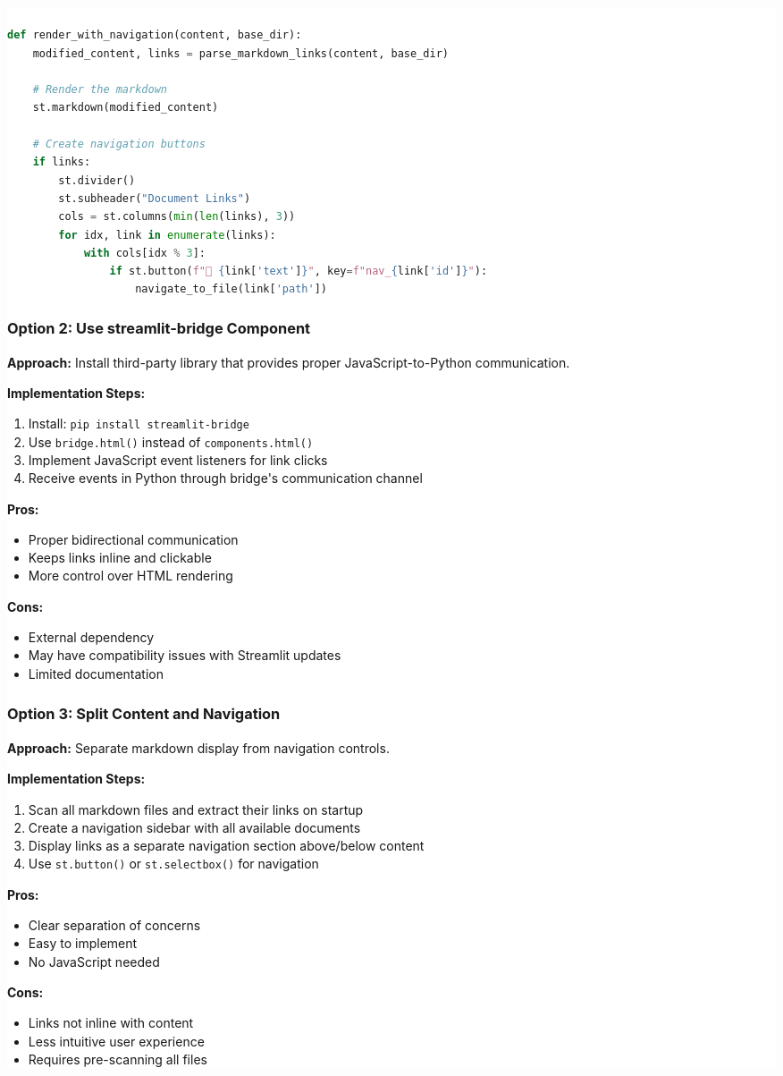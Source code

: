 ```python

def render_with_navigation(content, base_dir):
    modified_content, links = parse_markdown_links(content, base_dir)
    
    # Render the markdown
    st.markdown(modified_content)
    
    # Create navigation buttons
    if links:
        st.divider()
        st.subheader("Document Links")
        cols = st.columns(min(len(links), 3))
        for idx, link in enumerate(links):
            with cols[idx % 3]:
                if st.button(f"📄 {link['text']}", key=f"nav_{link['id']}"):
                    navigate_to_file(link['path'])
```

### Option 2: Use streamlit-bridge Component
**Approach:** Install third-party library that provides proper JavaScript-to-Python communication.

**Implementation Steps:**
1. Install: `pip install streamlit-bridge`
2. Use `bridge.html()` instead of `components.html()`
3. Implement JavaScript event listeners for link clicks
4. Receive events in Python through bridge's communication channel

**Pros:**
- Proper bidirectional communication
- Keeps links inline and clickable
- More control over HTML rendering

**Cons:**
- External dependency
- May have compatibility issues with Streamlit updates
- Limited documentation

### Option 3: Split Content and Navigation
**Approach:** Separate markdown display from navigation controls.

**Implementation Steps:**
1. Scan all markdown files and extract their links on startup
2. Create a navigation sidebar with all available documents
3. Display links as a separate navigation section above/below content
4. Use `st.button()` or `st.selectbox()` for navigation

**Pros:**
- Clear separation of concerns
- Easy to implement
- No JavaScript needed

**Cons:**
- Links not inline with content
- Less intuitive user experience
- Requires pre-scanning all files
